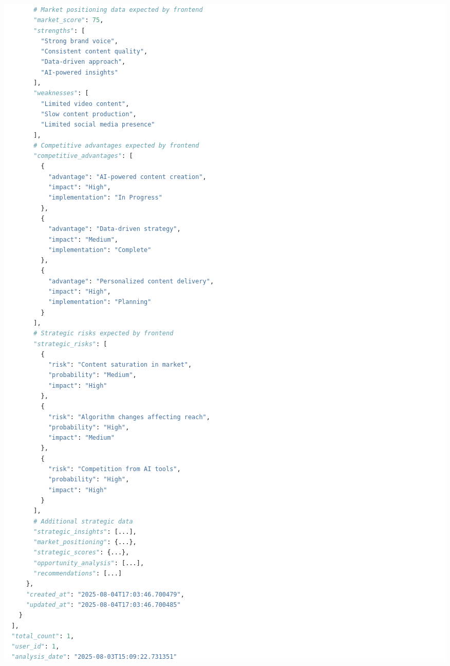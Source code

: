 ```python
        # Market positioning data expected by frontend
        "market_score": 75,
        "strengths": [
          "Strong brand voice",
          "Consistent content quality",
          "Data-driven approach",
          "AI-powered insights"
        ],
        "weaknesses": [
          "Limited video content",
          "Slow content production",
          "Limited social media presence"
        ],
        # Competitive advantages expected by frontend
        "competitive_advantages": [
          {
            "advantage": "AI-powered content creation",
            "impact": "High",
            "implementation": "In Progress"
          },
          {
            "advantage": "Data-driven strategy",
            "impact": "Medium",
            "implementation": "Complete"
          },
          {
            "advantage": "Personalized content delivery",
            "impact": "High",
            "implementation": "Planning"
          }
        ],
        # Strategic risks expected by frontend
        "strategic_risks": [
          {
            "risk": "Content saturation in market",
            "probability": "Medium",
            "impact": "High"
          },
          {
            "risk": "Algorithm changes affecting reach",
            "probability": "High",
            "impact": "Medium"
          },
          {
            "risk": "Competition from AI tools",
            "probability": "High",
            "impact": "High"
          }
        ],
        # Additional strategic data
        "strategic_insights": [...],
        "market_positioning": {...},
        "strategic_scores": {...},
        "opportunity_analysis": [...],
        "recommendations": [...]
      },
      "created_at": "2025-08-04T17:03:46.700479",
      "updated_at": "2025-08-04T17:03:46.700485"
    }
  ],
  "total_count": 1,
  "user_id": 1,
  "analysis_date": "2025-08-03T15:09:22.731351"
```